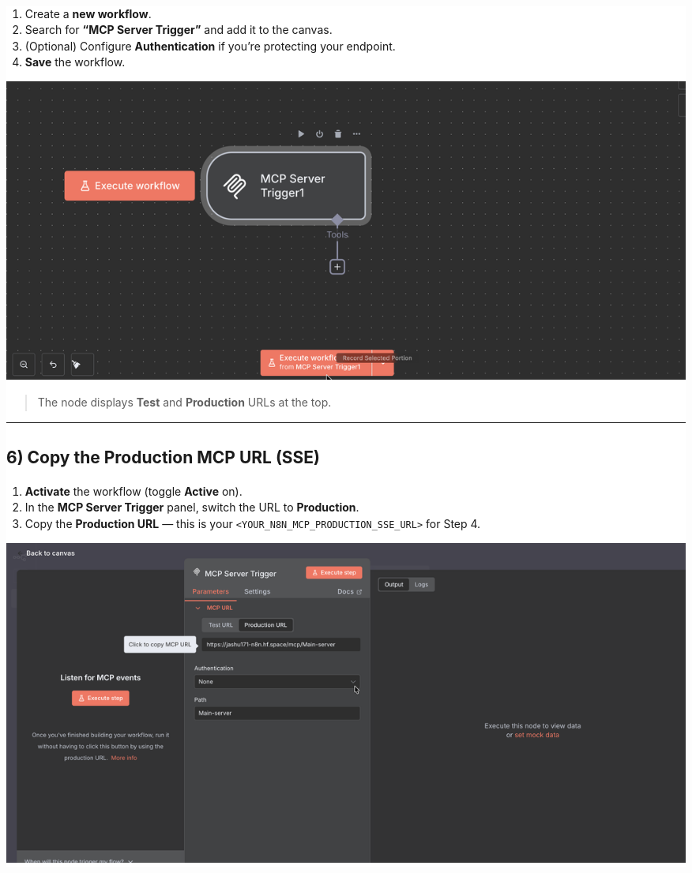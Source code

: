 1. Create a **new workflow**.
2. Search for **“MCP Server Trigger”** and add it to the canvas.
3. (Optional) Configure **Authentication** if you’re protecting your endpoint.
4. **Save** the workflow.

![Add the MCP Server Trigger node](images/mcp-server-node.png)

> The node displays **Test** and **Production** URLs at the top.

---

## 6) Copy the **Production** MCP URL (SSE)

1. **Activate** the workflow (toggle **Active** on).
2. In the **MCP Server Trigger** panel, switch the URL to **Production**.
3. Copy the **Production URL** — this is your `<YOUR_N8N_MCP_PRODUCTION_SSE_URL>` for Step 4.

![Copy the Production MCP URL from the node](images/copy-production-url.png)

